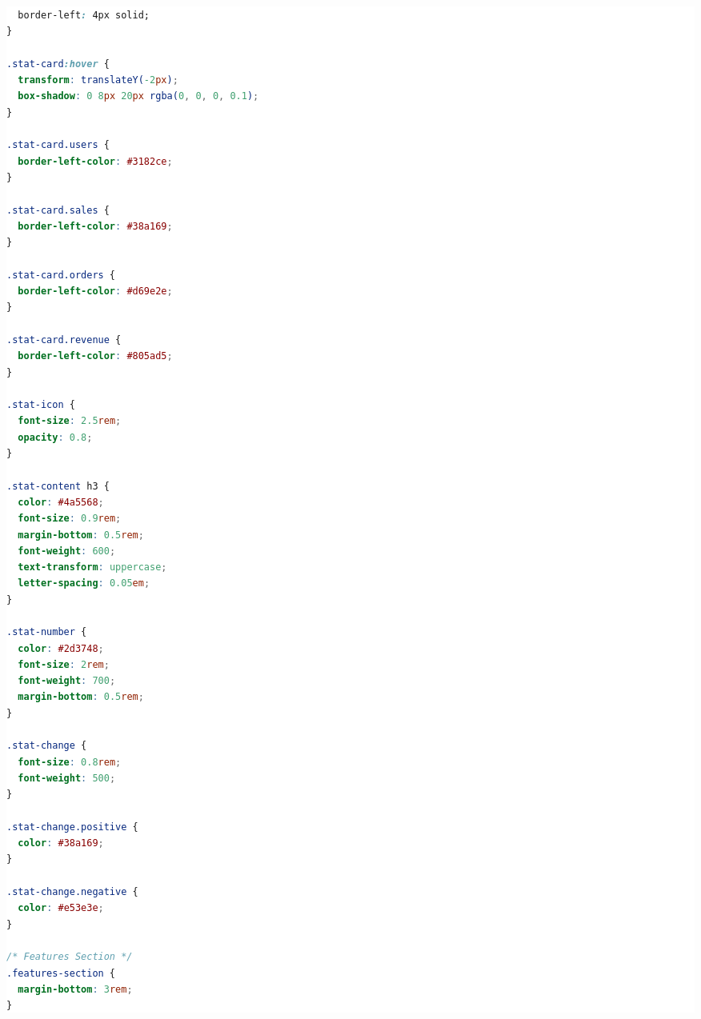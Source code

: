 ```css
  border-left: 4px solid;
}

.stat-card:hover {
  transform: translateY(-2px);
  box-shadow: 0 8px 20px rgba(0, 0, 0, 0.1);
}

.stat-card.users {
  border-left-color: #3182ce;
}

.stat-card.sales {
  border-left-color: #38a169;
}

.stat-card.orders {
  border-left-color: #d69e2e;
}

.stat-card.revenue {
  border-left-color: #805ad5;
}

.stat-icon {
  font-size: 2.5rem;
  opacity: 0.8;
}

.stat-content h3 {
  color: #4a5568;
  font-size: 0.9rem;
  margin-bottom: 0.5rem;
  font-weight: 600;
  text-transform: uppercase;
  letter-spacing: 0.05em;
}

.stat-number {
  color: #2d3748;
  font-size: 2rem;
  font-weight: 700;
  margin-bottom: 0.5rem;
}

.stat-change {
  font-size: 0.8rem;
  font-weight: 500;
}

.stat-change.positive {
  color: #38a169;
}

.stat-change.negative {
  color: #e53e3e;
}

/* Features Section */
.features-section {
  margin-bottom: 3rem;
}

```